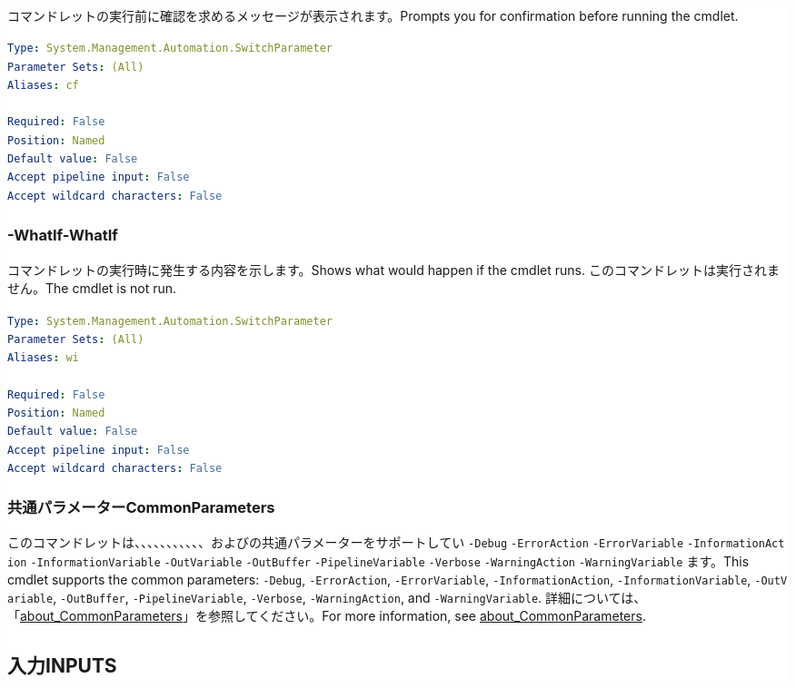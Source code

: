 <span data-ttu-id="86750-153">コマンドレットの実行前に確認を求めるメッセージが表示されます。</span><span class="sxs-lookup"><span data-stu-id="86750-153">Prompts you for confirmation before running the cmdlet.</span></span>

```yaml
Type: System.Management.Automation.SwitchParameter
Parameter Sets: (All)
Aliases: cf

Required: False
Position: Named
Default value: False
Accept pipeline input: False
Accept wildcard characters: False
```

### <span data-ttu-id="86750-154">-WhatIf</span><span class="sxs-lookup"><span data-stu-id="86750-154">-WhatIf</span></span>

<span data-ttu-id="86750-155">コマンドレットの実行時に発生する内容を示します。</span><span class="sxs-lookup"><span data-stu-id="86750-155">Shows what would happen if the cmdlet runs.</span></span>
<span data-ttu-id="86750-156">このコマンドレットは実行されません。</span><span class="sxs-lookup"><span data-stu-id="86750-156">The cmdlet is not run.</span></span>

```yaml
Type: System.Management.Automation.SwitchParameter
Parameter Sets: (All)
Aliases: wi

Required: False
Position: Named
Default value: False
Accept pipeline input: False
Accept wildcard characters: False
```

### <span data-ttu-id="86750-157">共通パラメーター</span><span class="sxs-lookup"><span data-stu-id="86750-157">CommonParameters</span></span>

<span data-ttu-id="86750-158">このコマンドレットは、、、、、、、、、、、およびの共通パラメーターをサポートしてい `-Debug` `-ErrorAction` `-ErrorVariable` `-InformationAction` `-InformationVariable` `-OutVariable` `-OutBuffer` `-PipelineVariable` `-Verbose` `-WarningAction` `-WarningVariable` ます。</span><span class="sxs-lookup"><span data-stu-id="86750-158">This cmdlet supports the common parameters: `-Debug`, `-ErrorAction`, `-ErrorVariable`, `-InformationAction`, `-InformationVariable`, `-OutVariable`, `-OutBuffer`, `-PipelineVariable`, `-Verbose`, `-WarningAction`, and `-WarningVariable`.</span></span> <span data-ttu-id="86750-159">詳細については、「[about_CommonParameters](../Microsoft.PowerShell.Core/About/about_CommonParameters.md)」を参照してください。</span><span class="sxs-lookup"><span data-stu-id="86750-159">For more information, see [about_CommonParameters](../Microsoft.PowerShell.Core/About/about_CommonParameters.md).</span></span>

## <span data-ttu-id="86750-160">入力</span><span class="sxs-lookup"><span data-stu-id="86750-160">INPUTS</span></span>
